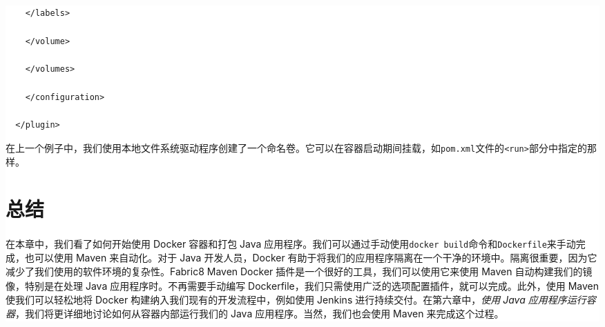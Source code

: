```
    </labels> 

    </volume> 

    </volumes> 

    </configuration> 

  </plugin> 

```

在上一个例子中，我们使用本地文件系统驱动程序创建了一个命名卷。它可以在容器启动期间挂载，如`pom.xml`文件的`<run>`部分中指定的那样。

# 总结

在本章中，我们看了如何开始使用 Docker 容器和打包 Java 应用程序。我们可以通过手动使用`docker build`命令和`Dockerfile`来手动完成，也可以使用 Maven 来自动化。对于 Java 开发人员，Docker 有助于将我们的应用程序隔离在一个干净的环境中。隔离很重要，因为它减少了我们使用的软件环境的复杂性。Fabric8 Maven Docker 插件是一个很好的工具，我们可以使用它来使用 Maven 自动构建我们的镜像，特别是在处理 Java 应用程序时。不再需要手动编写 Dockerfile，我们只需使用广泛的选项配置插件，就可以完成。此外，使用 Maven 使我们可以轻松地将 Docker 构建纳入我们现有的开发流程中，例如使用 Jenkins 进行持续交付。在第六章中，*使用 Java 应用程序运行容器*，我们将更详细地讨论如何从容器内部运行我们的 Java 应用程序。当然，我们也会使用 Maven 来完成这个过程。
